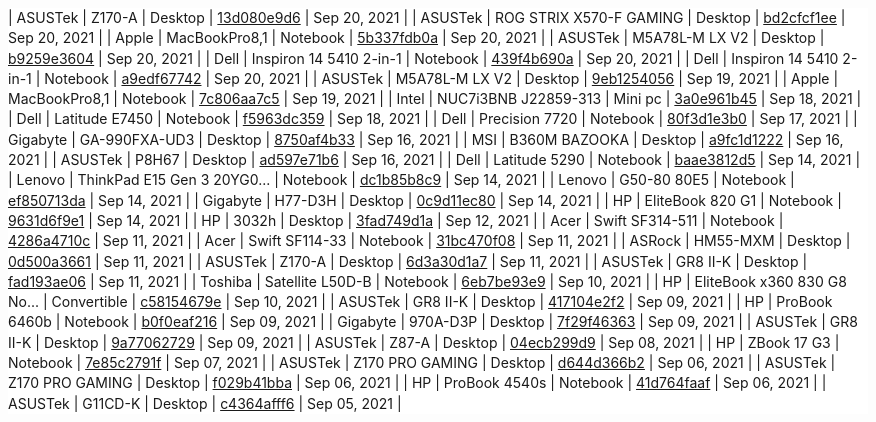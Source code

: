 | ASUSTek       | Z170-A                      | Desktop     | [13d080e9d6](https://linux-hardware.org/?probe=13d080e9d6) | Sep 20, 2021 |
| ASUSTek       | ROG STRIX X570-F GAMING     | Desktop     | [bd2cfcf1ee](https://linux-hardware.org/?probe=bd2cfcf1ee) | Sep 20, 2021 |
| Apple         | MacBookPro8,1               | Notebook    | [5b337fdb0a](https://linux-hardware.org/?probe=5b337fdb0a) | Sep 20, 2021 |
| ASUSTek       | M5A78L-M LX V2              | Desktop     | [b9259e3604](https://linux-hardware.org/?probe=b9259e3604) | Sep 20, 2021 |
| Dell          | Inspiron 14 5410 2-in-1     | Notebook    | [439f4b690a](https://linux-hardware.org/?probe=439f4b690a) | Sep 20, 2021 |
| Dell          | Inspiron 14 5410 2-in-1     | Notebook    | [a9edf67742](https://linux-hardware.org/?probe=a9edf67742) | Sep 20, 2021 |
| ASUSTek       | M5A78L-M LX V2              | Desktop     | [9eb1254056](https://linux-hardware.org/?probe=9eb1254056) | Sep 19, 2021 |
| Apple         | MacBookPro8,1               | Notebook    | [7c806aa7c5](https://linux-hardware.org/?probe=7c806aa7c5) | Sep 19, 2021 |
| Intel         | NUC7i3BNB J22859-313        | Mini pc     | [3a0e961b45](https://linux-hardware.org/?probe=3a0e961b45) | Sep 18, 2021 |
| Dell          | Latitude E7450              | Notebook    | [f5963dc359](https://linux-hardware.org/?probe=f5963dc359) | Sep 18, 2021 |
| Dell          | Precision 7720              | Notebook    | [80f3d1e3b0](https://linux-hardware.org/?probe=80f3d1e3b0) | Sep 17, 2021 |
| Gigabyte      | GA-990FXA-UD3               | Desktop     | [8750af4b33](https://linux-hardware.org/?probe=8750af4b33) | Sep 16, 2021 |
| MSI           | B360M BAZOOKA               | Desktop     | [a9fc1d1222](https://linux-hardware.org/?probe=a9fc1d1222) | Sep 16, 2021 |
| ASUSTek       | P8H67                       | Desktop     | [ad597e71b6](https://linux-hardware.org/?probe=ad597e71b6) | Sep 16, 2021 |
| Dell          | Latitude 5290               | Notebook    | [baae3812d5](https://linux-hardware.org/?probe=baae3812d5) | Sep 14, 2021 |
| Lenovo        | ThinkPad E15 Gen 3 20YG0... | Notebook    | [dc1b85b8c9](https://linux-hardware.org/?probe=dc1b85b8c9) | Sep 14, 2021 |
| Lenovo        | G50-80 80E5                 | Notebook    | [ef850713da](https://linux-hardware.org/?probe=ef850713da) | Sep 14, 2021 |
| Gigabyte      | H77-D3H                     | Desktop     | [0c9d11ec80](https://linux-hardware.org/?probe=0c9d11ec80) | Sep 14, 2021 |
| HP            | EliteBook 820 G1            | Notebook    | [9631d6f9e1](https://linux-hardware.org/?probe=9631d6f9e1) | Sep 14, 2021 |
| HP            | 3032h                       | Desktop     | [3fad749d1a](https://linux-hardware.org/?probe=3fad749d1a) | Sep 12, 2021 |
| Acer          | Swift SF314-511             | Notebook    | [4286a4710c](https://linux-hardware.org/?probe=4286a4710c) | Sep 11, 2021 |
| Acer          | Swift SF114-33              | Notebook    | [31bc470f08](https://linux-hardware.org/?probe=31bc470f08) | Sep 11, 2021 |
| ASRock        | HM55-MXM                    | Desktop     | [0d500a3661](https://linux-hardware.org/?probe=0d500a3661) | Sep 11, 2021 |
| ASUSTek       | Z170-A                      | Desktop     | [6d3a30d1a7](https://linux-hardware.org/?probe=6d3a30d1a7) | Sep 11, 2021 |
| ASUSTek       | GR8 II-K                    | Desktop     | [fad193ae06](https://linux-hardware.org/?probe=fad193ae06) | Sep 11, 2021 |
| Toshiba       | Satellite L50D-B            | Notebook    | [6eb7be93e9](https://linux-hardware.org/?probe=6eb7be93e9) | Sep 10, 2021 |
| HP            | EliteBook x360 830 G8 No... | Convertible | [c58154679e](https://linux-hardware.org/?probe=c58154679e) | Sep 10, 2021 |
| ASUSTek       | GR8 II-K                    | Desktop     | [417104e2f2](https://linux-hardware.org/?probe=417104e2f2) | Sep 09, 2021 |
| HP            | ProBook 6460b               | Notebook    | [b0f0eaf216](https://linux-hardware.org/?probe=b0f0eaf216) | Sep 09, 2021 |
| Gigabyte      | 970A-D3P                    | Desktop     | [7f29f46363](https://linux-hardware.org/?probe=7f29f46363) | Sep 09, 2021 |
| ASUSTek       | GR8 II-K                    | Desktop     | [9a77062729](https://linux-hardware.org/?probe=9a77062729) | Sep 09, 2021 |
| ASUSTek       | Z87-A                       | Desktop     | [04ecb299d9](https://linux-hardware.org/?probe=04ecb299d9) | Sep 08, 2021 |
| HP            | ZBook 17 G3                 | Notebook    | [7e85c2791f](https://linux-hardware.org/?probe=7e85c2791f) | Sep 07, 2021 |
| ASUSTek       | Z170 PRO GAMING             | Desktop     | [d644d366b2](https://linux-hardware.org/?probe=d644d366b2) | Sep 06, 2021 |
| ASUSTek       | Z170 PRO GAMING             | Desktop     | [f029b41bba](https://linux-hardware.org/?probe=f029b41bba) | Sep 06, 2021 |
| HP            | ProBook 4540s               | Notebook    | [41d764faaf](https://linux-hardware.org/?probe=41d764faaf) | Sep 06, 2021 |
| ASUSTek       | G11CD-K                     | Desktop     | [c4364afff6](https://linux-hardware.org/?probe=c4364afff6) | Sep 05, 2021 |